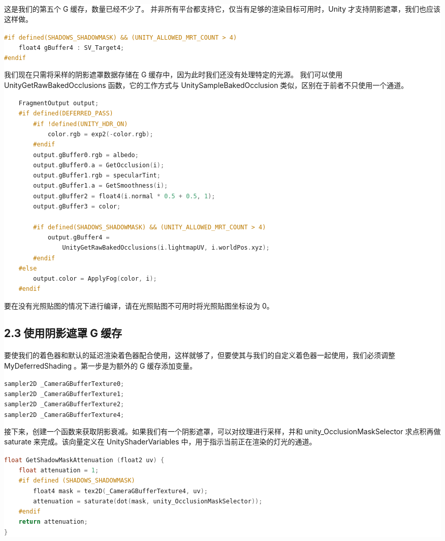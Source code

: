 ```c
```

这是我们的第五个 G 缓存，数量已经不少了。 并非所有平台都支持它，仅当有足够的渲染目标可用时，Unity 才支持阴影遮罩，我们也应该这样做。

```c
#if defined(SHADOWS_SHADOWMASK) && (UNITY_ALLOWED_MRT_COUNT > 4)
	float4 gBuffer4 : SV_Target4;
#endif
```

我们现在只需将采样的阴影遮罩数据存储在 G 缓存中，因为此时我们还没有处理特定的光源。 我们可以使用 UnityGetRawBakedOcclusions 函数，它的工作方式与 UnitySampleBakedOcclusion 类似，区别在于前者不只使用一个通道。

```c
	FragmentOutput output;
	#if defined(DEFERRED_PASS)
		#if !defined(UNITY_HDR_ON)
			color.rgb = exp2(-color.rgb);
		#endif
		output.gBuffer0.rgb = albedo;
		output.gBuffer0.a = GetOcclusion(i);
		output.gBuffer1.rgb = specularTint;
		output.gBuffer1.a = GetSmoothness(i);
		output.gBuffer2 = float4(i.normal * 0.5 + 0.5, 1);
		output.gBuffer3 = color;

		#if defined(SHADOWS_SHADOWMASK) && (UNITY_ALLOWED_MRT_COUNT > 4)
			output.gBuffer4 =
				UnityGetRawBakedOcclusions(i.lightmapUV, i.worldPos.xyz);
		#endif
	#else
		output.color = ApplyFog(color, i);
	#endif
```

要在没有光照贴图的情况下进行编译，请在光照贴图不可用时将光照贴图坐标设为 0。  

## 2.3 使用阴影遮罩 G 缓存

要使我们的着色器和默认的延迟渲染着色器配合使用，这样就够了，但要使其与我们的自定义着色器一起使用，我们必须调整 MyDeferredShading 。第一步是为额外的 G 缓存添加变量。

```c
sampler2D _CameraGBufferTexture0;
sampler2D _CameraGBufferTexture1;
sampler2D _CameraGBufferTexture2;
sampler2D _CameraGBufferTexture4;
```

接下来，创建一个函数来获取阴影衰减。如果我们有一个阴影遮罩，可以对纹理进行采样，并和 unity_OcclusionMaskSelector 求点积再做 saturate 来完成。该向量定义在 UnityShaderVariables 中，用于指示当前正在渲染的灯光的通道。

```c
float GetShadowMaskAttenuation (float2 uv) {
	float attenuation = 1;
	#if defined (SHADOWS_SHADOWMASK)
		float4 mask = tex2D(_CameraGBufferTexture4, uv);
		attenuation = saturate(dot(mask, unity_OcclusionMaskSelector));
	#endif
	return attenuation;
}
```
